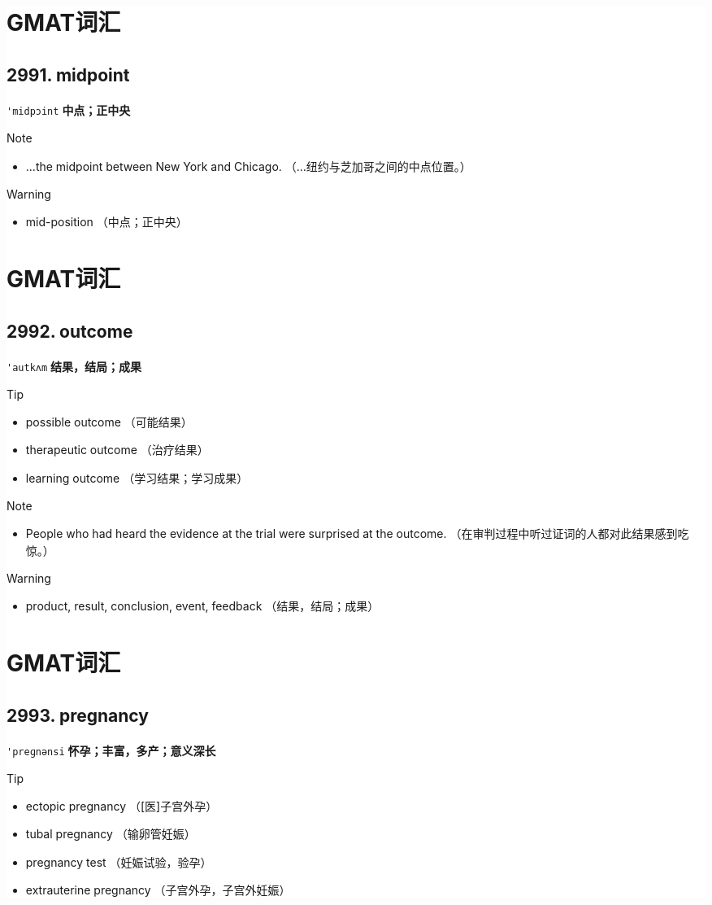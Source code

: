 # GMAT词汇

## 2991. midpoint

`'midpɔint`  **中点；正中央**

> [!NOTE]
>
> - ...the midpoint between New York and Chicago. （...纽约与芝加哥之间的中点位置。）
>

> [!WARNING]
>
> - mid-position （中点；正中央）
>

# GMAT词汇

## 2992. outcome

`'autkʌm`  **结果，结局；成果**

> [!TIP]
>
> - possible outcome （可能结果）
>
> - therapeutic outcome （治疗结果）
>
> - learning outcome （学习结果；学习成果）
>

> [!NOTE]
>
> - People who had heard the evidence at the trial were surprised at the outcome. （在审判过程中听过证词的人都对此结果感到吃惊。）
>

> [!WARNING]
>
> - product, result, conclusion, event, feedback （结果，结局；成果）
>

# GMAT词汇

## 2993. pregnancy

`'preɡnənsi`  **怀孕；丰富，多产；意义深长**

> [!TIP]
>
> - ectopic pregnancy （[医]子宫外孕）
>
> - tubal pregnancy （输卵管妊娠）
>
> - pregnancy test （妊娠试验，验孕）
>
> - extrauterine pregnancy （子宫外孕，子宫外妊娠）
>
